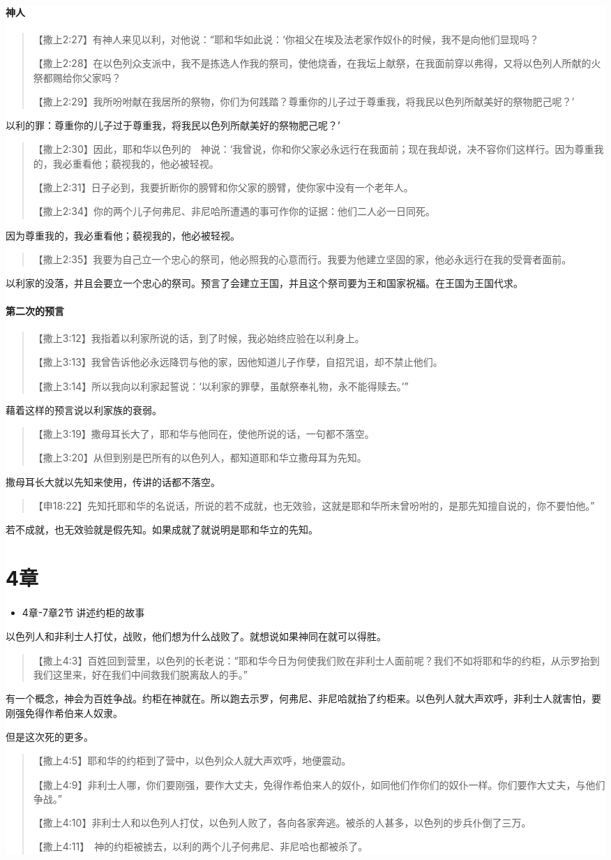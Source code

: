 #### 神人

> 【撒上2:27】有神人来见以利，对他说：“耶和华如此说：‘你祖父在埃及法老家作奴仆的时候，我不是向他们显现吗？
>
> 【撒上2:28】在以色列众支派中，我不是拣选人作我的祭司，使他烧香，在我坛上献祭，在我面前穿以弗得，又将以色列人所献的火祭都赐给你父家吗？
>
> 【撒上2:29】我所吩咐献在我居所的祭物，你们为何践踏？尊重你的儿子过于尊重我，将我民以色列所献美好的祭物肥己呢？’

以利的罪：尊重你的儿子过于尊重我，将我民以色列所献美好的祭物肥己呢？’

> 【撒上2:30】因此，耶和华以色列的　神说：‘我曾说，你和你父家必永远行在我面前；现在我却说，决不容你们这样行。因为尊重我的，我必重看他；藐视我的，他必被轻视。
>
> 【撒上2:31】日子必到，我要折断你的膀臂和你父家的膀臂，使你家中没有一个老年人。
>
> 【撒上2:34】你的两个儿子何弗尼、非尼哈所遭遇的事可作你的证据：他们二人必一日同死。

因为尊重我的，我必重看他；藐视我的，他必被轻视。

> 【撒上2:35】我要为自己立一个忠心的祭司，他必照我的心意而行。我要为他建立坚固的家，他必永远行在我的受膏者面前。

以利家的没落，并且会要立一个忠心的祭司。预言了会建立王国，并且这个祭司要为王和国家祝福。在王国为王国代求。

#### 第二次的预言

> 【撒上3:12】我指着以利家所说的话，到了时候，我必始终应验在以利身上。
>
> 【撒上3:13】我曾告诉他必永远降罚与他的家，因他知道儿子作孽，自招咒诅，却不禁止他们。
>
> 【撒上3:14】所以我向以利家起誓说：‘以利家的罪孽，虽献祭奉礼物，永不能得赎去。’”

藉着这样的预言说以利家族的衰弱。

> 【撒上3:19】撒母耳长大了，耶和华与他同在，使他所说的话，一句都不落空。
>
> 【撒上3:20】从但到别是巴所有的以色列人，都知道耶和华立撒母耳为先知。

撒母耳长大就以先知来使用，传讲的话都不落空。

> 【申18:22】先知托耶和华的名说话，所说的若不成就，也无效验，这就是耶和华所未曾吩咐的，是那先知擅自说的，你不要怕他。”

若不成就，也无效验就是假先知。如果成就了就说明是耶和华立的先知。

# 4章

- 4章-7章2节 讲述约柜的故事

以色列人和非利士人打仗，战败，他们想为什么战败了。就想说如果神同在就可以得胜。

> 【撒上4:3】百姓回到营里，以色列的长老说：“耶和华今日为何使我们败在非利士人面前呢？我们不如将耶和华的约柜，从示罗抬到我们这里来，好在我们中间救我们脱离敌人的手。”

有一个概念，神会为百姓争战。约柜在神就在。所以跑去示罗，何弗尼、非尼哈就抬了约柜来。以色列人就大声欢呼，非利士人就害怕，要刚强免得作希伯来人奴隶。

但是这次死的更多。

> 【撒上4:5】耶和华的约柜到了营中，以色列众人就大声欢呼，地便震动。
>
> 【撒上4:9】非利士人哪，你们要刚强，要作大丈夫，免得作希伯来人的奴仆，如同他们作你们的奴仆一样。你们要作大丈夫，与他们争战。”
>
> 【撒上4:10】非利士人和以色列人打仗，以色列人败了，各向各家奔逃。被杀的人甚多，以色列的步兵仆倒了三万。
>
> 【撒上4:11】　神的约柜被掳去，以利的两个儿子何弗尼、非尼哈也都被杀了。
